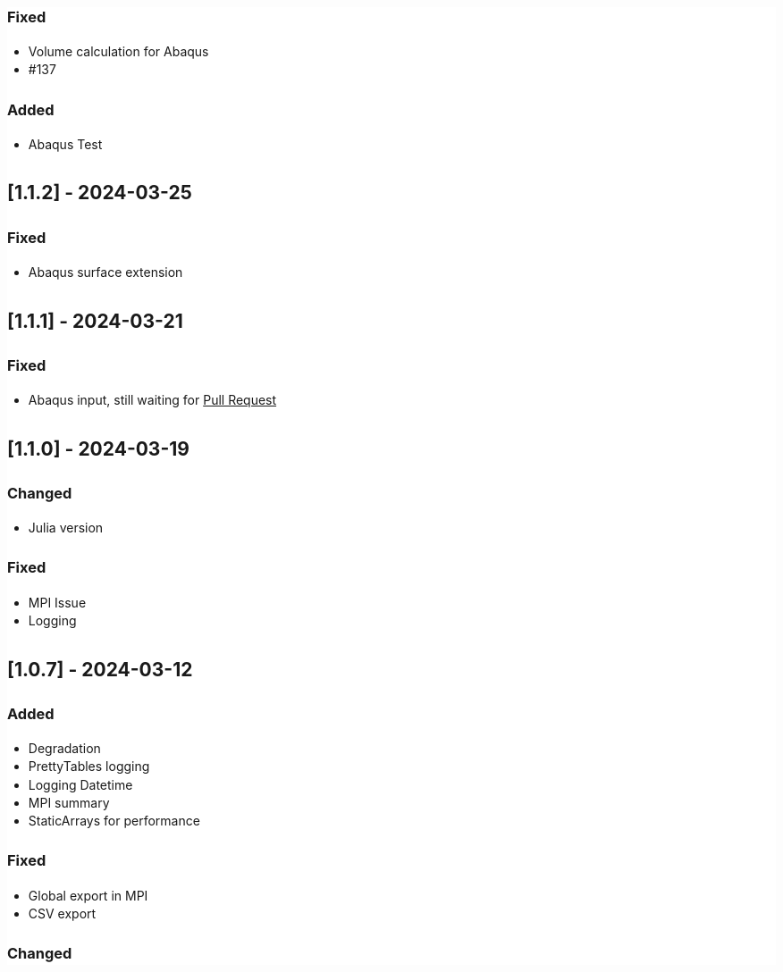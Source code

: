 ### Fixed

- Volume calculation for Abaqus
- #137

### Added

- Abaqus Test

## [1.1.2] - 2024-03-25

### Fixed

- Abaqus surface extension

## [1.1.1] - 2024-03-21

### Fixed

- Abaqus input, still waiting for [Pull Request](https://github.com/JuliaFEM/AbaqusReader.jl/pull/71)

## [1.1.0] - 2024-03-19

### Changed

- Julia version

### Fixed

- MPI Issue
- Logging

## [1.0.7] - 2024-03-12

### Added

- Degradation
- PrettyTables logging
- Logging Datetime
- MPI summary
- StaticArrays for performance

### Fixed

- Global export in MPI
- CSV export

### Changed


[1.0.2]: https://github.com/PeriHub/PeriLab.jl/-/compare/v1.0.1...v1.0.2
[1.0.1]: https://github.com/PeriHub/PeriLab.jl/-/compare/v1.0.0...v1.0.1
[1.0.0]: https://github.com/PeriHub/PeriLab.jl/-/tags/v1.0.0